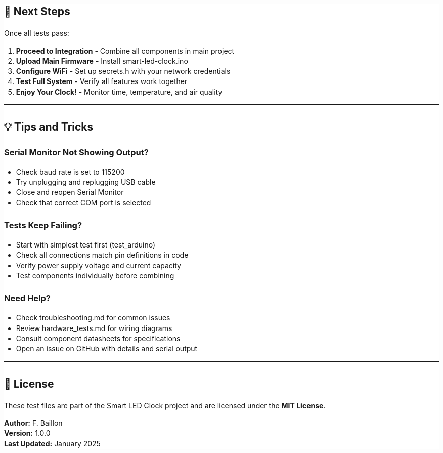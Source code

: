 ## 🚀 Next Steps

Once all tests pass:

1. **Proceed to Integration** - Combine all components in main project
2. **Upload Main Firmware** - Install smart-led-clock.ino
3. **Configure WiFi** - Set up secrets.h with your network credentials
4. **Test Full System** - Verify all features work together
5. **Enjoy Your Clock!** - Monitor time, temperature, and air quality

---

## 💡 Tips and Tricks

### Serial Monitor Not Showing Output?
- Check baud rate is set to 115200
- Try unplugging and replugging USB cable
- Close and reopen Serial Monitor
- Check that correct COM port is selected

### Tests Keep Failing?
- Start with simplest test first (test_arduino)
- Check all connections match pin definitions in code
- Verify power supply voltage and current capacity
- Test components individually before combining

### Need Help?
- Check [troubleshooting.md](./troubleshooting.md) for common issues
- Review [hardware_tests.md](./hardware_tests.md) for wiring diagrams
- Consult component datasheets for specifications
- Open an issue on GitHub with details and serial output

---

## 📄 License

These test files are part of the Smart LED Clock project and are licensed under the **MIT License**.

**Author:** F. Baillon  
**Version:** 1.0.0  
**Last Updated:** January 2025